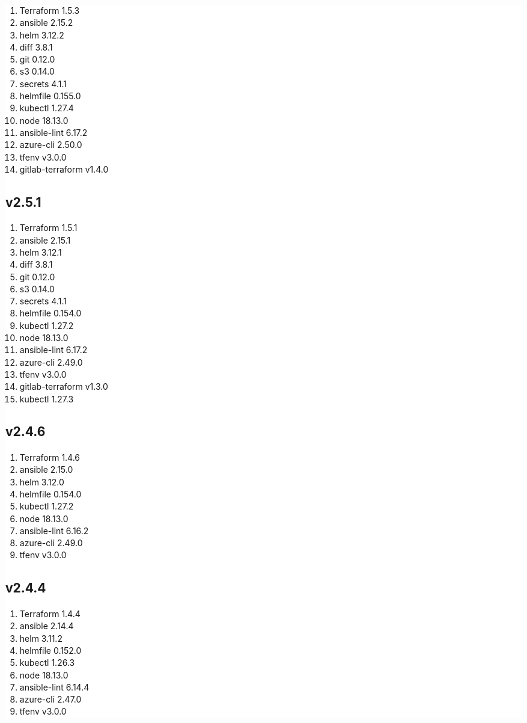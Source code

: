 1. Terraform 1.5.3
1. ansible 2.15.2
1. helm 3.12.2
  1. diff 3.8.1
  1. git 0.12.0
  1. s3 0.14.0
  1. secrets 4.1.1
1. helmfile 0.155.0
1. kubectl 1.27.4
1. node 18.13.0
1. ansible-lint 6.17.2
1. azure-cli 2.50.0
1. tfenv v3.0.0
1. gitlab-terraform v1.4.0
   
## v2.5.1

1. Terraform 1.5.1
2. ansible 2.15.1
3. helm 3.12.1
  1. diff 3.8.1
  2. git 0.12.0
  3. s3 0.14.0
  4. secrets 4.1.1
4. helmfile 0.154.0
5. kubectl 1.27.2
6. node 18.13.0
7. ansible-lint 6.17.2
8. azure-cli 2.49.0
9. tfenv v3.0.0
10. gitlab-terraform v1.3.0
11. kubectl 1.27.3

## v2.4.6

1. Terraform 1.4.6
1. ansible 2.15.0
1. helm 3.12.0
1. helmfile 0.154.0
1. kubectl 1.27.2
1. node 18.13.0
1. ansible-lint 6.16.2
1. azure-cli 2.49.0
1. tfenv v3.0.0

## v2.4.4

1. Terraform 1.4.4
1. ansible 2.14.4
1. helm 3.11.2
1. helmfile 0.152.0
1. kubectl 1.26.3
1. node 18.13.0
1. ansible-lint 6.14.4
1. azure-cli 2.47.0
1. tfenv v3.0.0

